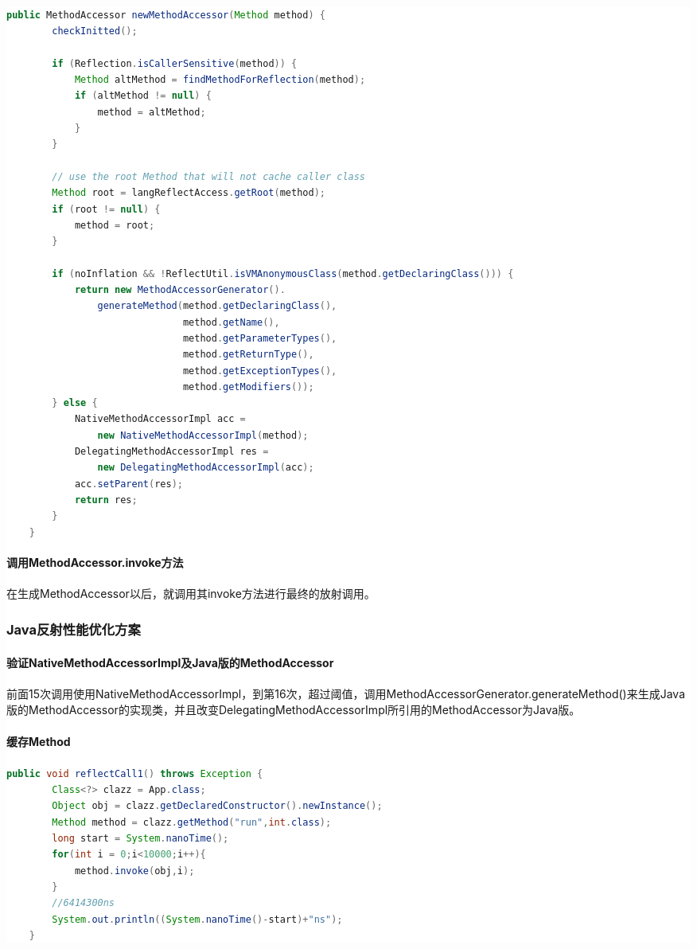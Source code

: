 ```java
public MethodAccessor newMethodAccessor(Method method) {
        checkInitted();

        if (Reflection.isCallerSensitive(method)) {
            Method altMethod = findMethodForReflection(method);
            if (altMethod != null) {
                method = altMethod;
            }
        }

        // use the root Method that will not cache caller class
        Method root = langReflectAccess.getRoot(method);
        if (root != null) {
            method = root;
        }

        if (noInflation && !ReflectUtil.isVMAnonymousClass(method.getDeclaringClass())) {
            return new MethodAccessorGenerator().
                generateMethod(method.getDeclaringClass(),
                               method.getName(),
                               method.getParameterTypes(),
                               method.getReturnType(),
                               method.getExceptionTypes(),
                               method.getModifiers());
        } else {
            NativeMethodAccessorImpl acc =
                new NativeMethodAccessorImpl(method);
            DelegatingMethodAccessorImpl res =
                new DelegatingMethodAccessorImpl(acc);
            acc.setParent(res);
            return res;
        }
    }
```

#### 调用MethodAccessor.invoke方法

在生成MethodAccessor以后，就调用其invoke方法进行最终的放射调用。

### Java反射性能优化方案

#### 验证NativeMethodAccessorImpl及Java版的MethodAccessor

前面15次调用使用NativeMethodAccessorImpl，到第16次，超过阈值，调用MethodAccessorGenerator.generateMethod()来生成Java版的MethodAccessor的实现类，并且改变DelegatingMethodAccessorImpl所引用的MethodAccessor为Java版。

#### 缓存Method

```java
public void reflectCall1() throws Exception {
        Class<?> clazz = App.class;
        Object obj = clazz.getDeclaredConstructor().newInstance();
        Method method = clazz.getMethod("run",int.class);
        long start = System.nanoTime();
        for(int i = 0;i<10000;i++){
            method.invoke(obj,i);
        }
        //6414300ns
        System.out.println((System.nanoTime()-start)+"ns");
    }
```
